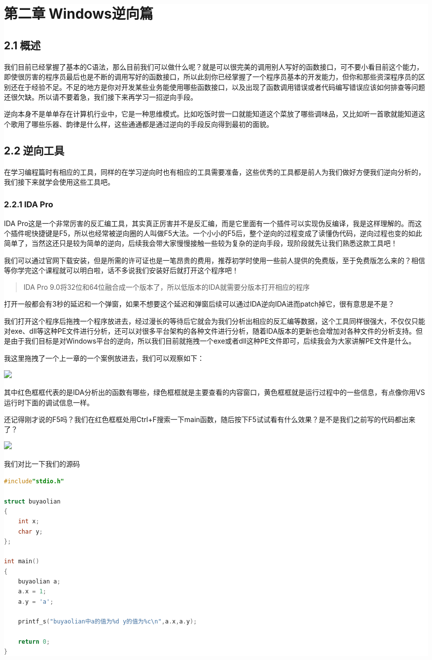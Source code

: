 # 第二章 Windows逆向篇

## 2.1 概述

我们目前已经掌握了基本的C语法，那么目前我们可以做什么呢？就是可以很完美的调用别人写好的函数接口，可不要小看目前这个能力，即使很厉害的程序员最后也是不断的调用写好的函数接口，所以此刻你已经掌握了一个程序员基本的开发能力，但你和那些资深程序员的区别还在于经验不足。不足的地方是你对开发某些业务能使用哪些函数接口，以及出现了函数调用错误或者代码编写错误应该如何排查等问题还很欠缺。所以请不要着急，我们接下来再学习一招逆向手段。

逆向本身不是单单存在计算机行业中，它是一种思维模式。比如吃饭时尝一口就能知道这个菜放了哪些调味品，又比如听一首歌就能知道这个歌用了哪些乐器、韵律是什么样，这些通通都是通过逆向的手段反向得到最初的面貌。

## 2.2 逆向工具

在学习编程篇时有相应的工具，同样的在学习逆向时也有相应的工具需要准备，这些优秀的工具都是前人为我们做好方便我们逆向分析的，我们接下来就学会使用这些工具吧。

### 2.2.1 IDA Pro

IDA Pro这是一个非常厉害的反汇编工具，其实真正厉害并不是反汇编，而是它里面有一个插件可以实现伪反编译，我是这样理解的。而这个插件呢快捷键是F5，所以也经常被逆向圈的人叫做F5大法。一个小小的F5后，整个逆向的过程变成了读懂伪代码，逆向过程也变的如此简单了，当然这还只是较为简单的逆向，后续我会带大家慢慢接触一些较为复杂的逆向手段，现阶段就先让我们熟悉这款工具吧！

我们可以通过官网下载安装，但是所需的许可证也是一笔昂贵的费用，推荐初学时使用一些前人提供的免费版，至于免费版怎么来的？相信等你学完这个课程就可以明白啦，话不多说我们安装好后就打开这个程序吧！

> IDA Pro 9.0将32位和64位融合成一个版本了，所以低版本的IDA就需要分版本打开相应的程序

打开一般都会有3秒的延迟和一个弹窗，如果不想要这个延迟和弹窗后续可以通过IDA逆向IDA进而patch掉它，很有意思是不是？

我们打开这个程序后拖拽一个程序放进去，经过漫长的等待后它就会为我们分析出相应的反汇编等数据，这个工具同样很强大，不仅仅只能对exe、dll等这种PE文件进行分析，还可以对很多平台架构的各种文件进行分析，随着IDA版本的更新也会增加对各种文件的分析支持。但是由于我们目标是对Windows平台的逆向，所以我们目前就拖拽一个exe或者dll这种PE文件即可，后续我会为大家讲解PE文件是什么。

我这里拖拽了一个上一章的一个案例放进去，我们可以观察如下：

![](https://mekey1.github.io/images/2025-02-07-12-07-07-image.png)

其中红色框框代表的是IDA分析出的函数有哪些，绿色框框就是主要查看的内容窗口，黄色框框就是运行过程中的一些信息，有点像你用VS运行时下面的调试信息一样。

还记得刚才说的F5吗？我们在红色框框处用Ctrl+F搜索一下main函数，随后按下F5试试看有什么效果？是不是我们之前写的代码都出来了？

![](https://mekey1.github.io/images/2025-02-07-14-02-38-image.png)

我们对比一下我们的源码

```c
#include"stdio.h"

struct buyaolian
{
    int x;
    char y;
};

int main()
{
    buyaolian a;
    a.x = 1;
    a.y = 'a';

    printf_s("buyaolian中a的值为%d y的值为%c\n",a.x,a.y);

    return 0;
}
```
